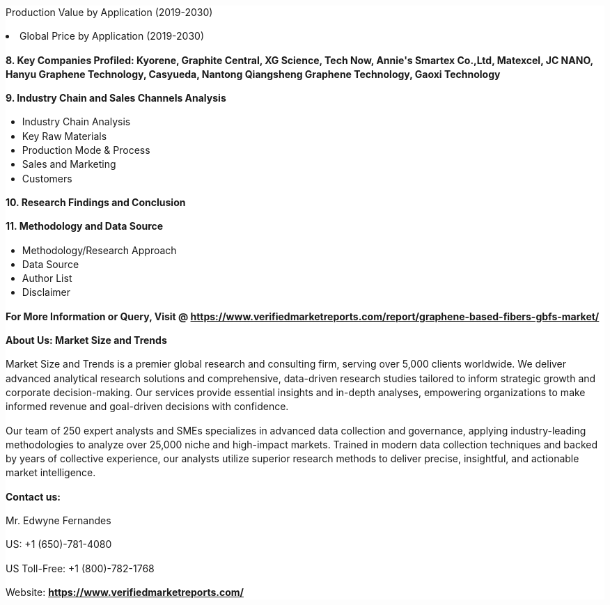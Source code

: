 Production Value by Application (2019-2030)</li><li>Global Price by Application (2019-2030)</li></ul><p><strong>8. Key Companies Profiled: Kyorene, Graphite Central, XG Science, Tech Now, Annie's Smartex Co.,Ltd, Matexcel, JC NANO, Hanyu Graphene Technology, Casyueda, Nantong Qiangsheng Graphene Technology, Gaoxi Technology</strong></p><p><strong>9. Industry Chain and Sales Channels Analysis</strong></p><ul><li>Industry Chain Analysis</li><li>Key Raw Materials</li><li>Production Mode &amp; Process</li><li>Sales and Marketing</li><li>Customers</li></ul><p><strong>10. Research Findings and Conclusion</strong></p><p><strong>11. Methodology and Data Source</strong></p><ul><li>Methodology/Research Approach</li><li>Data Source</li><li>Author List</li><li>Disclaimer</li></ul></p><p><strong>For More Information or Query, Visit @ <a href="https://www.verifiedmarketreports.com/report/graphene-based-fibers-gbfs-market/">https://www.verifiedmarketreports.com/report/graphene-based-fibers-gbfs-market/</a></strong></p><p><strong>About Us: Market Size and Trends</strong></p><p>Market Size and Trends is a premier global research and consulting firm, serving over 5,000 clients worldwide. We deliver advanced analytical research solutions and comprehensive, data-driven research studies tailored to inform strategic growth and corporate decision-making. Our services provide essential insights and in-depth analyses, empowering organizations to make informed revenue and goal-driven decisions with confidence.</p><p>Our team of 250 expert analysts and SMEs specializes in advanced data collection and governance, applying industry-leading methodologies to analyze over 25,000 niche and high-impact markets. Trained in modern data collection techniques and backed by years of collective experience, our analysts utilize superior research methods to deliver precise, insightful, and actionable market intelligence.</p><p><strong>Contact us:</strong></p><p>Mr. Edwyne Fernandes</p><p>US: +1 (650)-781-4080</p><p>US Toll-Free: +1 (800)-782-1768</p><p>Website: <strong><a href="https://www.verifiedmarketreports.com/">https://www.verifiedmarketreports.com/</a></strong></p>
